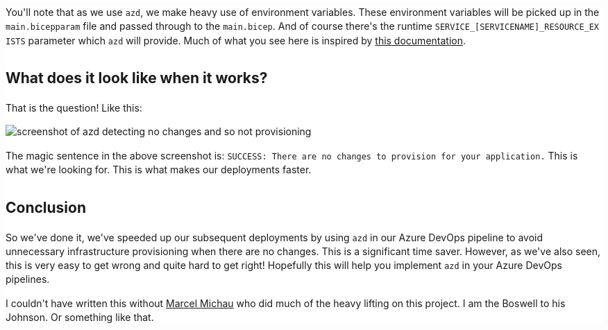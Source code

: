You'll note that as we use `azd`, we make heavy use of environment variables. These environment variables will be picked up in the `main.bicepparam` file and passed through to the `main.bicep`. And of course there's the runtime `SERVICE_[SERVICENAME]_RESOURCE_EXISTS` parameter which `azd` will provide. Much of what you see here is inspired by [this documentation](https://learn.microsoft.com/en-gb/azure/developer/azure-developer-cli/configure-devops-pipeline?tabs=azdo).

## What does it look like when it works?

That is the question! Like this:

![screenshot of azd detecting no changes and so not provisioning](screenshot-of-azd-detecting-no-changes.avif)

The magic sentence in the above screenshot is: `SUCCESS: There are no changes to provision for your application.` This is what we're looking for. This is what makes our deployments faster.

## Conclusion

So we've done it, we've speeded up our subsequent deployments by using `azd` in our Azure DevOps pipeline to avoid unnecessary infrastructure provisioning when there are no changes. This is a significant time saver. However, as we've also seen, this is very easy to get wrong and quite hard to get right! Hopefully this will help you implement `azd` in your Azure DevOps pipelines.

I couldn't have written this without [Marcel Michau](https://twitter.com/MarcelMichau) who did much of the heavy lifting on this project. I am the Boswell to his Johnson. Or something like that.
